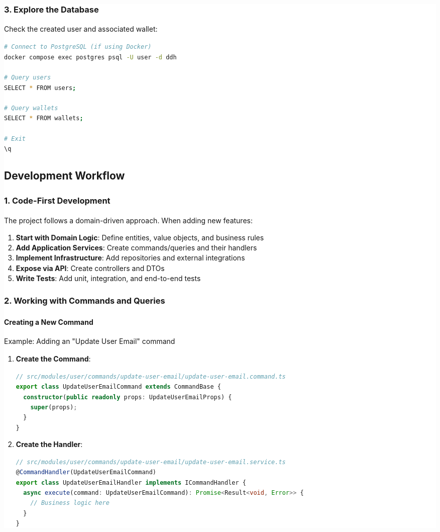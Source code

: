### 3. Explore the Database

Check the created user and associated wallet:

```bash
# Connect to PostgreSQL (if using Docker)
docker compose exec postgres psql -U user -d ddh

# Query users
SELECT * FROM users;

# Query wallets
SELECT * FROM wallets;

# Exit
\q
```

## Development Workflow

### 1. Code-First Development

The project follows a domain-driven approach. When adding new features:

1. **Start with Domain Logic**: Define entities, value objects, and business rules
2. **Add Application Services**: Create commands/queries and their handlers
3. **Implement Infrastructure**: Add repositories and external integrations
4. **Expose via API**: Create controllers and DTOs
5. **Write Tests**: Add unit, integration, and end-to-end tests

### 2. Working with Commands and Queries

#### Creating a New Command

Example: Adding an "Update User Email" command

1. **Create the Command**:
   ```typescript
   // src/modules/user/commands/update-user-email/update-user-email.command.ts
   export class UpdateUserEmailCommand extends CommandBase {
     constructor(public readonly props: UpdateUserEmailProps) {
       super(props);
     }
   }
   ```

2. **Create the Handler**:
   ```typescript
   // src/modules/user/commands/update-user-email/update-user-email.service.ts
   @CommandHandler(UpdateUserEmailCommand)
   export class UpdateUserEmailHandler implements ICommandHandler {
     async execute(command: UpdateUserEmailCommand): Promise<Result<void, Error>> {
       // Business logic here
     }
   }
   ```
